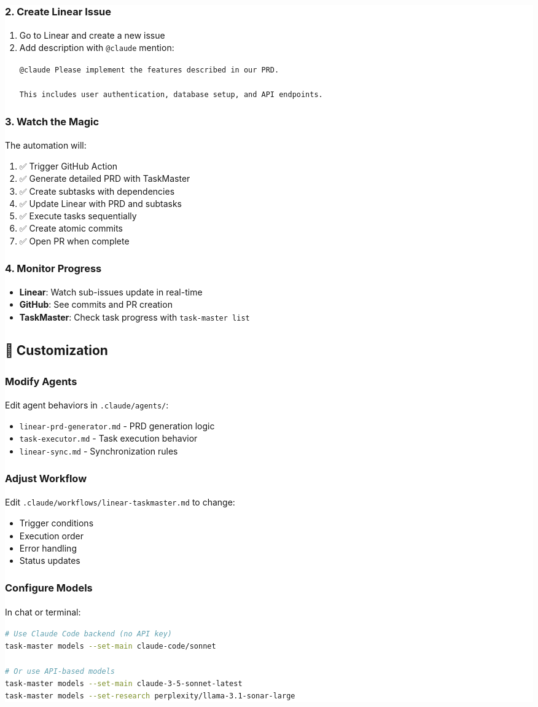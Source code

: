 ### 2. Create Linear Issue

1. Go to Linear and create a new issue
2. Add description with `@claude` mention:
   ```
   @claude Please implement the features described in our PRD.
   
   This includes user authentication, database setup, and API endpoints.
   ```

### 3. Watch the Magic

The automation will:
1. ✅ Trigger GitHub Action
2. ✅ Generate detailed PRD with TaskMaster
3. ✅ Create subtasks with dependencies
4. ✅ Update Linear with PRD and subtasks
5. ✅ Execute tasks sequentially
6. ✅ Create atomic commits
7. ✅ Open PR when complete

### 4. Monitor Progress

- **Linear**: Watch sub-issues update in real-time
- **GitHub**: See commits and PR creation
- **TaskMaster**: Check task progress with `task-master list`

## 🔧 Customization

### Modify Agents

Edit agent behaviors in `.claude/agents/`:
- `linear-prd-generator.md` - PRD generation logic
- `task-executor.md` - Task execution behavior
- `linear-sync.md` - Synchronization rules

### Adjust Workflow

Edit `.claude/workflows/linear-taskmaster.md` to change:
- Trigger conditions
- Execution order
- Error handling
- Status updates

### Configure Models

In chat or terminal:
```bash
# Use Claude Code backend (no API key)
task-master models --set-main claude-code/sonnet

# Or use API-based models
task-master models --set-main claude-3-5-sonnet-latest
task-master models --set-research perplexity/llama-3.1-sonar-large
```
